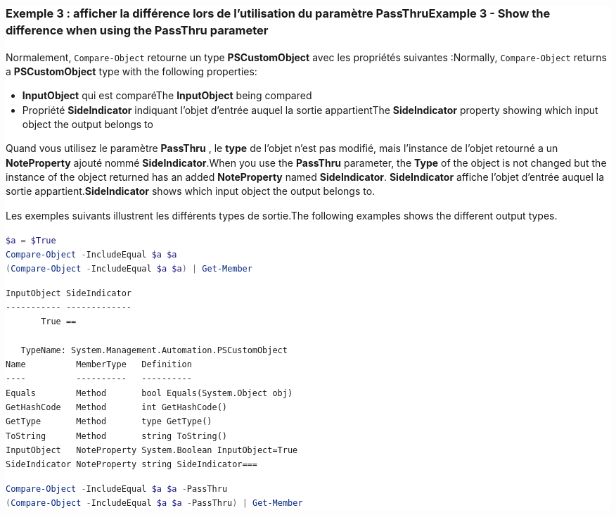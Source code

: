 <a id="ex3" />

### <span data-ttu-id="151e0-131">Exemple 3 : afficher la différence lors de l’utilisation du paramètre PassThru</span><span class="sxs-lookup"><span data-stu-id="151e0-131">Example 3 - Show the difference when using the PassThru parameter</span></span>

<span data-ttu-id="151e0-132">Normalement, `Compare-Object` retourne un type **PSCustomObject** avec les propriétés suivantes :</span><span class="sxs-lookup"><span data-stu-id="151e0-132">Normally, `Compare-Object` returns a **PSCustomObject** type with the following properties:</span></span>

- <span data-ttu-id="151e0-133">**InputObject** qui est comparé</span><span class="sxs-lookup"><span data-stu-id="151e0-133">The **InputObject** being compared</span></span>
- <span data-ttu-id="151e0-134">Propriété **SideIndicator** indiquant l’objet d’entrée auquel la sortie appartient</span><span class="sxs-lookup"><span data-stu-id="151e0-134">The **SideIndicator** property showing which input object the output belongs to</span></span>

<span data-ttu-id="151e0-135">Quand vous utilisez le paramètre **PassThru** , le **type** de l’objet n’est pas modifié, mais l’instance de l’objet retourné a un **NoteProperty** ajouté nommé **SideIndicator**.</span><span class="sxs-lookup"><span data-stu-id="151e0-135">When you use the **PassThru** parameter, the **Type** of the object is not changed but the instance of the object returned has an added **NoteProperty** named **SideIndicator**.</span></span> <span data-ttu-id="151e0-136">**SideIndicator** affiche l’objet d’entrée auquel la sortie appartient.</span><span class="sxs-lookup"><span data-stu-id="151e0-136">**SideIndicator** shows which input object the output belongs to.</span></span>

<span data-ttu-id="151e0-137">Les exemples suivants illustrent les différents types de sortie.</span><span class="sxs-lookup"><span data-stu-id="151e0-137">The following examples shows the different output types.</span></span>

```powershell
$a = $True
Compare-Object -IncludeEqual $a $a
(Compare-Object -IncludeEqual $a $a) | Get-Member
```

```Output
InputObject SideIndicator
----------- -------------
       True ==

   TypeName: System.Management.Automation.PSCustomObject
Name          MemberType   Definition
----          ----------   ----------
Equals        Method       bool Equals(System.Object obj)
GetHashCode   Method       int GetHashCode()
GetType       Method       type GetType()
ToString      Method       string ToString()
InputObject   NoteProperty System.Boolean InputObject=True
SideIndicator NoteProperty string SideIndicator===
```

```powershell
Compare-Object -IncludeEqual $a $a -PassThru
(Compare-Object -IncludeEqual $a $a -PassThru) | Get-Member
```
